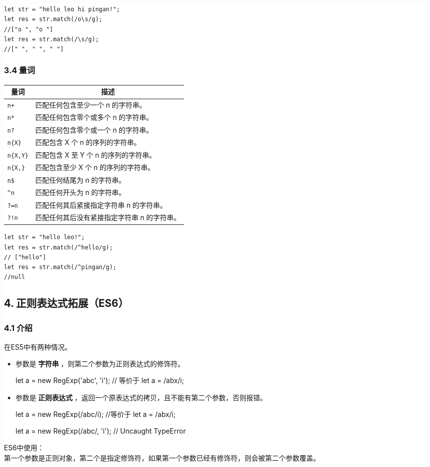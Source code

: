       
    
    let str = "hello leo hi pingan!";
    let res = str.match(/o\s/g);
    //["o ", "o "]
    let res = str.match(/\s/g);
    //[" ", " ", " "]

###  3.4 量词

量词  |  描述   
---|---  
` n+ ` |  匹配任何包含至少一个 n 的字符串。   
` n* ` |  匹配任何包含零个或多个 n 的字符串。   
` n? ` |  匹配任何包含零个或一个 n 的字符串。   
` n{X} ` |  匹配包含 X 个 n 的序列的字符串。   
` n{X,Y} ` |  匹配包含 X 至 Y 个 n 的序列的字符串。   
` n{X,} ` |  匹配包含至少 X 个 n 的序列的字符串。   
` n$ ` |  匹配任何结尾为 n 的字符串。   
` ^n ` |  匹配任何开头为 n 的字符串。   
` ?=n ` |  匹配任何其后紧接指定字符串 n 的字符串。   
` ?!n ` |  匹配任何其后没有紧接指定字符串 n 的字符串。   
      
    
    let str = "hello leo!";
    let res = str.match(/^hello/g);
    // ["hello"]
    let res = str.match(/^pingan/g);
    //null
    

##  4\. 正则表达式拓展（ES6）

###  4.1 介绍

在ES5中有两种情况。

  * 参数是 **字符串** ，则第二个参数为正则表达式的修饰符。 

    
    
    let a = new RegExp('abc', 'i');
    // 等价于
    let a = /abx/i;

  * 参数是 **正则表达式** ，返回一个原表达式的拷贝，且不能有第二个参数，否则报错。 

    
    
    let a = new RegExp(/abc/i);
    //等价于
    let a = /abx/i;
    
    let a = new RegExp(/abc/, 'i');
    //  Uncaught TypeError

ES6中使用：  
第一个参数是正则对象，第二个是指定修饰符，如果第一个参数已经有修饰符，则会被第二个参数覆盖。
